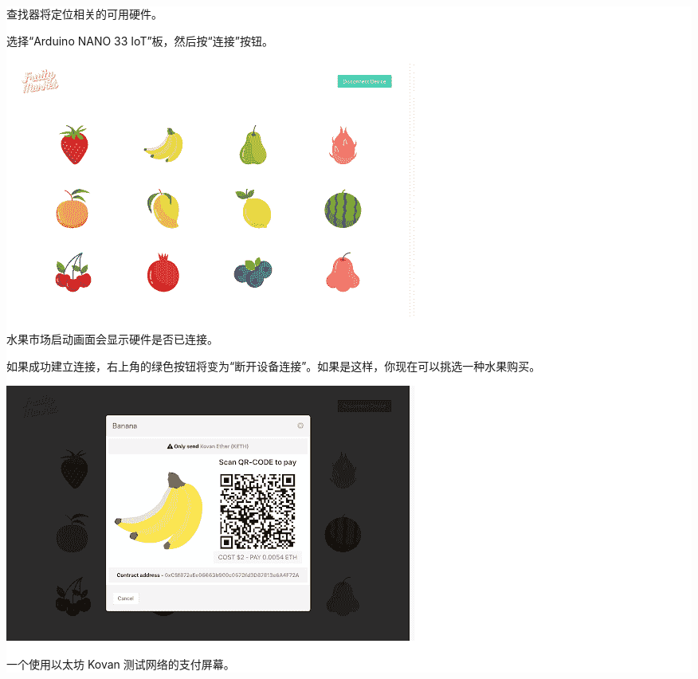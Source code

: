 
<figcaption id="caption-attachment-1442" class="wp-caption-text">查找器将定位相关的可用硬件。</figcaption>





选择“Arduino NANO 33 IoT”板，然后按“连接”按钮。



![The Fruity Market launch screen will indicate whether the hardware has been connected.](img/e9ad4e7217f0920887d56b6d0fcaf9ab.png)

<figcaption id="caption-attachment-1441" class="wp-caption-text">水果市场启动画面会显示硬件是否已连接。</figcaption>





如果成功建立连接，右上角的绿色按钮将变为“断开设备连接”。如果是这样，你现在可以挑选一种水果购买。



![A payment screen using the Ethereum Kovan test network.](img/6970a1c741927054d81d0c3510fd9ab3.png)

<figcaption id="caption-attachment-1440" class="wp-caption-text">一个使用以太坊 Kovan 测试网络的支付屏幕。</figcaption>
